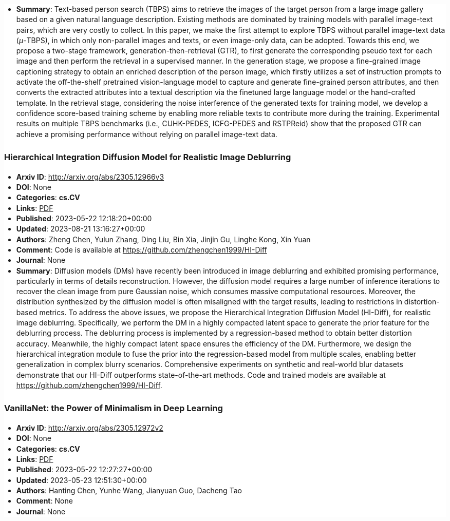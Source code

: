 - **Summary**: Text-based person search (TBPS) aims to retrieve the images of the target person from a large image gallery based on a given natural language description. Existing methods are dominated by training models with parallel image-text pairs, which are very costly to collect. In this paper, we make the first attempt to explore TBPS without parallel image-text data ($\mu$-TBPS), in which only non-parallel images and texts, or even image-only data, can be adopted. Towards this end, we propose a two-stage framework, generation-then-retrieval (GTR), to first generate the corresponding pseudo text for each image and then perform the retrieval in a supervised manner. In the generation stage, we propose a fine-grained image captioning strategy to obtain an enriched description of the person image, which firstly utilizes a set of instruction prompts to activate the off-the-shelf pretrained vision-language model to capture and generate fine-grained person attributes, and then converts the extracted attributes into a textual description via the finetuned large language model or the hand-crafted template. In the retrieval stage, considering the noise interference of the generated texts for training model, we develop a confidence score-based training scheme by enabling more reliable texts to contribute more during the training. Experimental results on multiple TBPS benchmarks (i.e., CUHK-PEDES, ICFG-PEDES and RSTPReid) show that the proposed GTR can achieve a promising performance without relying on parallel image-text data.



### Hierarchical Integration Diffusion Model for Realistic Image Deblurring
- **Arxiv ID**: http://arxiv.org/abs/2305.12966v3
- **DOI**: None
- **Categories**: **cs.CV**
- **Links**: [PDF](http://arxiv.org/pdf/2305.12966v3)
- **Published**: 2023-05-22 12:18:20+00:00
- **Updated**: 2023-08-21 13:16:27+00:00
- **Authors**: Zheng Chen, Yulun Zhang, Ding Liu, Bin Xia, Jinjin Gu, Linghe Kong, Xin Yuan
- **Comment**: Code is available at https://github.com/zhengchen1999/HI-Diff
- **Journal**: None
- **Summary**: Diffusion models (DMs) have recently been introduced in image deblurring and exhibited promising performance, particularly in terms of details reconstruction. However, the diffusion model requires a large number of inference iterations to recover the clean image from pure Gaussian noise, which consumes massive computational resources. Moreover, the distribution synthesized by the diffusion model is often misaligned with the target results, leading to restrictions in distortion-based metrics. To address the above issues, we propose the Hierarchical Integration Diffusion Model (HI-Diff), for realistic image deblurring. Specifically, we perform the DM in a highly compacted latent space to generate the prior feature for the deblurring process. The deblurring process is implemented by a regression-based method to obtain better distortion accuracy. Meanwhile, the highly compact latent space ensures the efficiency of the DM. Furthermore, we design the hierarchical integration module to fuse the prior into the regression-based model from multiple scales, enabling better generalization in complex blurry scenarios. Comprehensive experiments on synthetic and real-world blur datasets demonstrate that our HI-Diff outperforms state-of-the-art methods. Code and trained models are available at https://github.com/zhengchen1999/HI-Diff.



### VanillaNet: the Power of Minimalism in Deep Learning
- **Arxiv ID**: http://arxiv.org/abs/2305.12972v2
- **DOI**: None
- **Categories**: **cs.CV**
- **Links**: [PDF](http://arxiv.org/pdf/2305.12972v2)
- **Published**: 2023-05-22 12:27:27+00:00
- **Updated**: 2023-05-23 12:51:30+00:00
- **Authors**: Hanting Chen, Yunhe Wang, Jianyuan Guo, Dacheng Tao
- **Comment**: None
- **Journal**: None
